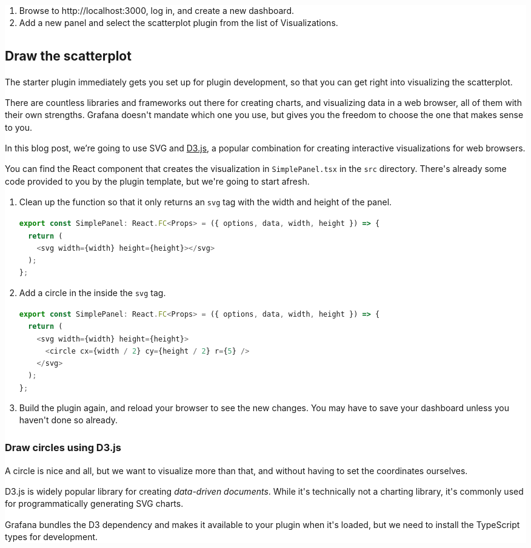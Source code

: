 1. Browse to http://localhost:3000, log in, and create a new dashboard.
1. Add a new panel and select the scatterplot plugin from the list of Visualizations.



## Draw the scatterplot

The starter plugin immediately gets you set up for plugin development, so that you can get right into visualizing the scatterplot.

There are countless libraries and frameworks out there for creating charts, and visualizing data in a web browser, all of them with their own strengths. Grafana doesn't mandate which one you use, but gives you the freedom to choose the one that makes sense to you.

In this blog post, we’re going to use SVG and [D3.js](https://d3js.org/), a popular combination for creating interactive visualizations for web browsers.

You can find the React component that creates the visualization in `SimplePanel.tsx` in the `src` directory. There's already some code provided to you by the plugin template, but we're going to start afresh.

1. Clean up the function so that it only returns an `svg` tag with the width and height of the panel.

   ```ts
   export const SimplePanel: React.FC<Props> = ({ options, data, width, height }) => {
     return (
       <svg width={width} height={height}></svg>
     );
   };
   ```

1. Add a circle in the inside the `svg` tag.

   ```ts
   export const SimplePanel: React.FC<Props> = ({ options, data, width, height }) => {
     return (
       <svg width={width} height={height}>
         <circle cx={width / 2} cy={height / 2} r={5} />
       </svg>
     );
   };
   ```

1. Build the plugin again, and reload your browser to see the new changes. You may have to save your dashboard unless you haven't done so already.

### Draw circles using D3.js

A circle is nice and all, but we want to visualize more than that, and without having to set the coordinates ourselves.

D3.js is widely popular library for creating _data-driven documents_. While it's technically not a charting library, it's commonly used for programmatically generating SVG charts.

Grafana bundles the D3 dependency and makes it available to your plugin when it's loaded, but we need to install the TypeScript types for development.
